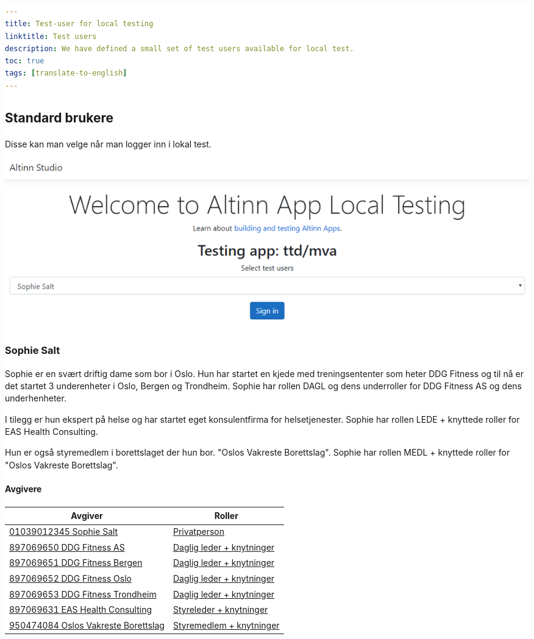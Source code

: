 ```yaml
---
title: Test-user for local testing
linktitle: Test users
description: We have defined a small set of test users available for local test.
toc: true
tags: [translate-to-english]
---
```


## Standard brukere

Disse kan man velge når man logger inn i lokal test.

![testbrukere](userselection.png "Valg av testbrukere")

### Sophie Salt

Sophie er en svært driftig dame som bor i Oslo. Hun har startet en kjede med treningsententer som heter DDG Fitness og til nå er det startet 3 underenheter i Oslo, Bergen og Trondheim.
Sophie har rollen DAGL og dens underroller for DDG Fitness AS og dens underhenheter.

I tilegg er hun ekspert på helse og har startet eget konsulentfirma for helsetjenester. Sophie har rollen LEDE + knyttede roller for EAS Health Consulting.

Hun er også styremedlem i borettslaget der hun bor. "Oslos Vakreste Borettslag".  Sophie har rollen MEDL + knyttede roller for "Oslos Vakreste Borettslag".

#### Avgivere

| Avgiver                                                                                                                       | Roller                                                                                                                                        |
| ----------------------------------------------------------------------------------------------------------------------------- | --------------------------------------------------------------------------------------------------------------------------------------------- |
| [01039012345 Sophie Salt](https://github.com/Altinn/app-localtest/blob/main/testdata/Register/Person/01039012345.json)        | [Privatperson](https://github.com/Altinn/app-localtest/blob/main/testdata/authorization/roles/User_1337/party_501337/roles.json)              |
| [897069650 DDG Fitness AS](https://github.com/Altinn/app-localtest/blob/main/testdata/Register/Org/897069650.json)            | [Daglig leder + knytninger](https://github.com/Altinn/app-localtest/blob/main/testdata/authorization/roles/User_1337/party_500000/roles.json) |
| [897069651 DDG Fitness Bergen](https://github.com/Altinn/app-localtest/blob/main/testdata/Register/Org/897069651.json)        | [Daglig leder + knytninger](https://github.com/Altinn/app-localtest/blob/main/testdata/authorization/roles/User_1337/party_500001/roles.json) |
| [897069652 DDG Fitness Oslo](https://github.com/Altinn/app-localtest/blob/main/testdata/Register/Org/897069652.json)          | [Daglig leder + knytninger](https://github.com/Altinn/app-localtest/blob/main/testdata/authorization/roles/User_1337/party_500002/roles.json) |
| [897069653 DDG Fitness Trondheim](https://github.com/Altinn/app-localtest/blob/main/testdata/Register/Org/897069653.json)     | [Daglig leder + knytninger](https://github.com/Altinn/app-localtest/blob/main/testdata/authorization/roles/User_1337/party_500003/roles.json) |
| [897069631 EAS Health Consulting](https://github.com/Altinn/app-localtest/blob/main/testdata/Register/Org/897069631.json)     | [Styreleder + knytninger](https://github.com/Altinn/app-localtest/blob/main/testdata/authorization/roles/User_1337/party_500600/roles.json)   |
| [950474084 Oslos Vakreste Borettslag](https://github.com/Altinn/app-localtest/blob/main/testdata/Register/Org/950474084.json) | [Styremedlem + knytninger](https://github.com/Altinn/app-localtest/blob/main/testdata/authorization/roles/User_1337/party_500700/roles.json)  |
